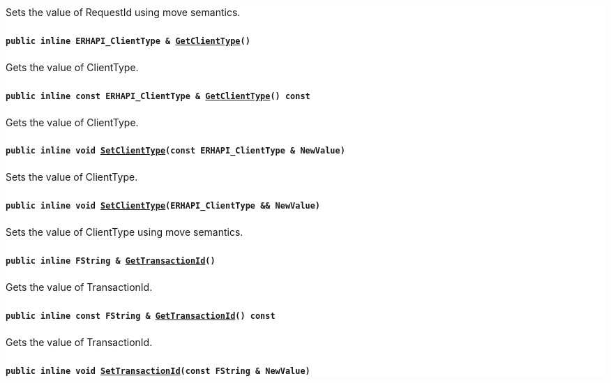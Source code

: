Sets the value of RequestId using move semantics.

#### `public inline ERHAPI_ClientType & `[`GetClientType`](#structFRHAPI__PlatformEntitlementProcessResult_1a64c841a5ec10ad221aad2e6a07d1099b)`()` <a id="structFRHAPI__PlatformEntitlementProcessResult_1a64c841a5ec10ad221aad2e6a07d1099b"></a>

Gets the value of ClientType.

#### `public inline const ERHAPI_ClientType & `[`GetClientType`](#structFRHAPI__PlatformEntitlementProcessResult_1ac522af37247027e724fc54a32299d8eb)`() const` <a id="structFRHAPI__PlatformEntitlementProcessResult_1ac522af37247027e724fc54a32299d8eb"></a>

Gets the value of ClientType.

#### `public inline void `[`SetClientType`](#structFRHAPI__PlatformEntitlementProcessResult_1a231b528ffa48320eaf7383f92fa1187f)`(const ERHAPI_ClientType & NewValue)` <a id="structFRHAPI__PlatformEntitlementProcessResult_1a231b528ffa48320eaf7383f92fa1187f"></a>

Sets the value of ClientType.

#### `public inline void `[`SetClientType`](#structFRHAPI__PlatformEntitlementProcessResult_1ab7c621c7f7d20a96d4a205c212259d20)`(ERHAPI_ClientType && NewValue)` <a id="structFRHAPI__PlatformEntitlementProcessResult_1ab7c621c7f7d20a96d4a205c212259d20"></a>

Sets the value of ClientType using move semantics.

#### `public inline FString & `[`GetTransactionId`](#structFRHAPI__PlatformEntitlementProcessResult_1a1335cd8401b33f42c476720e01220fe6)`()` <a id="structFRHAPI__PlatformEntitlementProcessResult_1a1335cd8401b33f42c476720e01220fe6"></a>

Gets the value of TransactionId.

#### `public inline const FString & `[`GetTransactionId`](#structFRHAPI__PlatformEntitlementProcessResult_1aeaf2079b7507b5b590553de3e69610fe)`() const` <a id="structFRHAPI__PlatformEntitlementProcessResult_1aeaf2079b7507b5b590553de3e69610fe"></a>

Gets the value of TransactionId.

#### `public inline void `[`SetTransactionId`](#structFRHAPI__PlatformEntitlementProcessResult_1a4169cdc5aa01c78fba62b46cd907196d)`(const FString & NewValue)` <a id="structFRHAPI__PlatformEntitlementProcessResult_1a4169cdc5aa01c78fba62b46cd907196d"></a>

